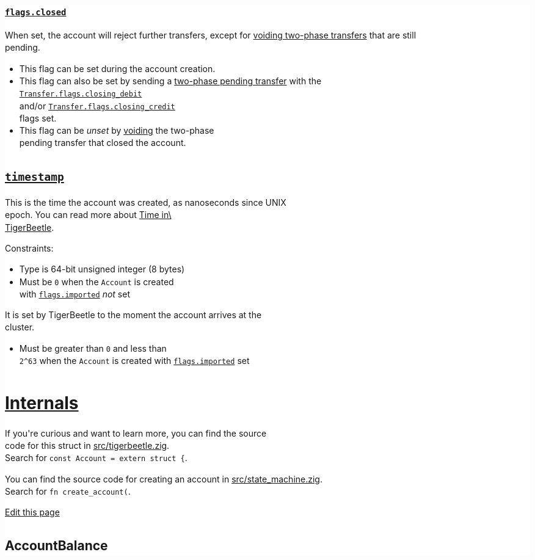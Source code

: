### [`flags.closed`](https://docs.tigerbeetle.com/reference/account/#flagsclosed)

When set, the account will reject further transfers, except for [voiding two-phase transfers](https://docs.tigerbeetle.com/reference/transfer#modes) that are still<br/>
pending.

- This flag can be set during the account creation.
- This flag can also be set by sending a [two-phase pending transfer](https://docs.tigerbeetle.com/reference/transfer#flagspending) with the<br/>
  [`Transfer.flags.closing_debit`](https://docs.tigerbeetle.com/reference/transfer#flagsclosing_debit)<br/>
  and/or [`Transfer.flags.closing_credit`](https://docs.tigerbeetle.com/reference/transfer#flagsclosing_credit)<br/>
  flags set.
- This flag can be _unset_ by [voiding](https://docs.tigerbeetle.com/reference/transfer#flagsvoid_pending_transfer) the two-phase<br/>
  pending transfer that closed the account.

## [`timestamp`](https://docs.tigerbeetle.com/reference/account/#timestamp)

This is the time the account was created, as nanoseconds since UNIX<br/>
epoch. You can read more about [Time in\\<br/>
TigerBeetle](https://docs.tigerbeetle.com/coding/time).

Constraints:

- Type is 64-bit unsigned integer (8 bytes)
- Must be `0` when the `Account` is created<br/>
  with [`flags.imported`](https://docs.tigerbeetle.com/reference/account/#flagsimported) _not_ set

It is set by TigerBeetle to the moment the account arrives at the<br/>
cluster.

- Must be greater than `0` and less than<br/>
  `2^63` when the `Account` is created with [`flags.imported`](https://docs.tigerbeetle.com/reference/account/#flagsimported) set

# [Internals](https://docs.tigerbeetle.com/reference/account/#internals)

If you're curious and want to learn more, you can find the source<br/>
code for this struct in [src/tigerbeetle.zig](https://github.com/tigerbeetle/tigerbeetle/blob/main/src/tigerbeetle.zig).<br/>
Search for `const Account = extern struct {`.

You can find the source code for creating an account in [src/state_machine.zig](https://github.com/tigerbeetle/tigerbeetle/blob/main/src/state_machine.zig).<br/>
Search for `fn create_account(`.

[Edit this page](https://github.com/tigerbeetle/tigerbeetle/edit/main/docs/reference/account.md)

## AccountBalance

